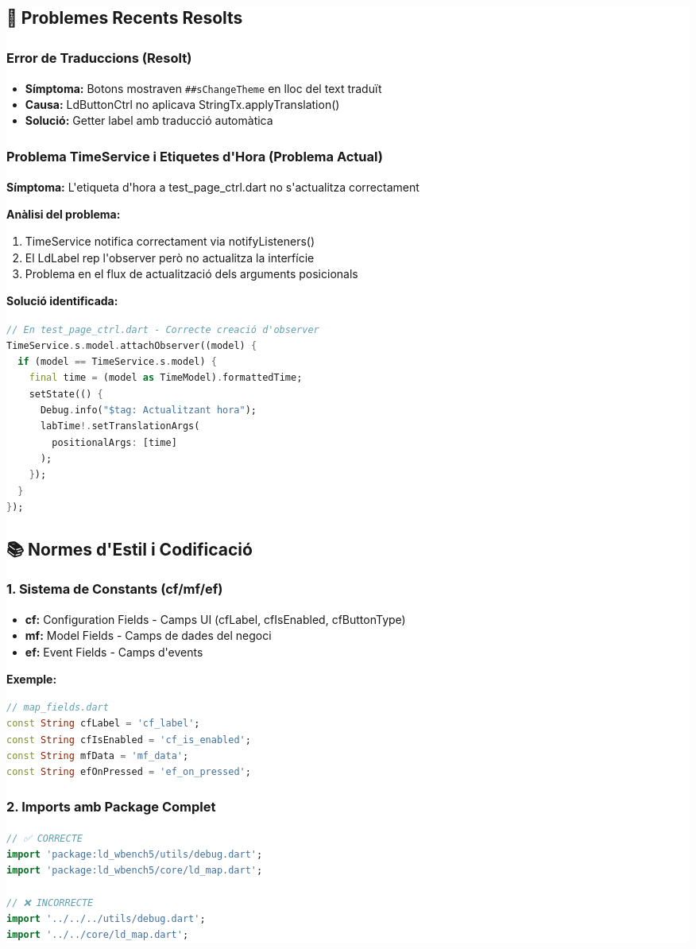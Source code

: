 ## 🎯 Problemes Recents Resolts

### Error de Traduccions (Resolt)
- **Símptoma:** Botons mostraven `##sChangeTheme` en lloc del text traduït
- **Causa:** LdButtonCtrl no aplicava StringTx.applyTranslation()
- **Solució:** Getter label amb traducció automàtica

### Problema TimeService i Etiquetes d'Hora (Problema Actual)
**Símptoma:** L'etiqueta d'hora a test_page_ctrl.dart no s'actualitza correctament

**Anàlisi del problema:**
1. TimeService notifica correctament via notifyListeners()
2. El LdLabel rep l'observer però no actualitza la interfície
3. Problema en el flux de actualització dels arguments posicionals

**Solució identificada:**
```dart
// En test_page_ctrl.dart - Correcte creació d'observer
TimeService.s.model.attachObserver((model) {
  if (model == TimeService.s.model) {
    final time = (model as TimeModel).formattedTime;
    setState(() {
      Debug.info("$tag: Actualitzant hora");
      labTime!.setTranslationArgs(
        positionalArgs: [time]
      );
    });
  }
});
```

## 📚 Normes d'Estil i Codificació

### 1. Sistema de Constants (cf/mf/ef)
- **cf:** Configuration Fields - Camps UI (cfLabel, cfIsEnabled, cfButtonType)
- **mf:** Model Fields - Camps de dades del negoci
- **ef:** Event Fields - Camps d'events

**Exemple:**
```dart
// map_fields.dart
const String cfLabel = 'cf_label';
const String cfIsEnabled = 'cf_is_enabled';
const String mfData = 'mf_data';
const String efOnPressed = 'ef_on_pressed';
```

### 2. Imports amb Package Complet
```dart
// ✅ CORRECTE
import 'package:ld_wbench5/utils/debug.dart';
import 'package:ld_wbench5/core/ld_map.dart';

// ❌ INCORRECTE  
import '../../../utils/debug.dart';
import '../../core/ld_map.dart';
```
